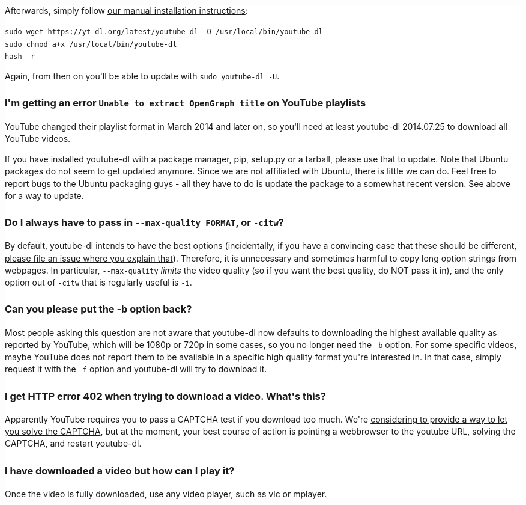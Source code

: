 Afterwards, simply follow [our manual installation instructions](http://rg3.github.io/youtube-dl/download.html):

```
sudo wget https://yt-dl.org/latest/youtube-dl -O /usr/local/bin/youtube-dl
sudo chmod a+x /usr/local/bin/youtube-dl
hash -r
```

Again, from then on you'll be able to update with `sudo youtube-dl -U`.

### I'm getting an error `Unable to extract OpenGraph title` on YouTube playlists

YouTube changed their playlist format in March 2014 and later on, so you'll need at least youtube-dl 2014.07.25 to download all YouTube videos.

If you have installed youtube-dl with a package manager, pip, setup.py or a tarball, please use that to update. Note that Ubuntu packages do not seem to get updated anymore. Since we are not affiliated with Ubuntu, there is little we can do. Feel free to [report bugs](https://bugs.launchpad.net/ubuntu/+source/youtube-dl/+filebug) to the [Ubuntu packaging guys](mailto:ubuntu-motu@lists.ubuntu.com?subject=outdated%20version%20of%20youtube-dl) - all they have to do is update the package to a somewhat recent version. See above for a way to update.

### Do I always have to pass in `--max-quality FORMAT`, or `-citw`?

By default, youtube-dl intends to have the best options (incidentally, if you have a convincing case that these should be different, [please file an issue where you explain that](https://yt-dl.org/bug)). Therefore, it is unnecessary and sometimes harmful to copy long option strings from webpages. In particular, `--max-quality` *limits* the video quality (so if you want the best quality, do NOT pass it in), and the only option out of `-citw` that is regularly useful is `-i`.

### Can you please put the -b option back?

Most people asking this question are not aware that youtube-dl now defaults to downloading the highest available quality as reported by YouTube, which will be 1080p or 720p in some cases, so you no longer need the `-b` option. For some specific videos, maybe YouTube does not report them to be available in a specific high quality format you're interested in. In that case, simply request it with the `-f` option and youtube-dl will try to download it.

### I get HTTP error 402 when trying to download a video. What's this?

Apparently YouTube requires you to pass a CAPTCHA test if you download too much. We're [considering to provide a way to let you solve the CAPTCHA](https://github.com/rg3/youtube-dl/issues/154), but at the moment, your best course of action is pointing a webbrowser to the youtube URL, solving the CAPTCHA, and restart youtube-dl.

### I have downloaded a video but how can I play it?

Once the video is fully downloaded, use any video player, such as [vlc](http://www.videolan.org) or [mplayer](http://www.mplayerhq.hu/).
